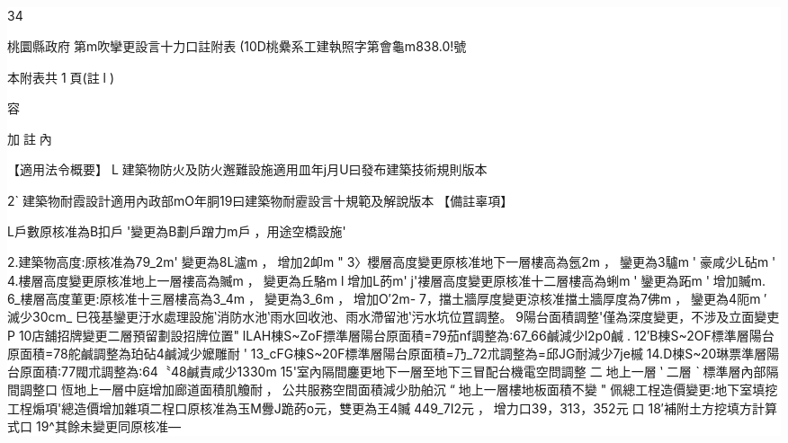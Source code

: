  

34

   

     
  

桃圜縣政府 第m吹攣更設言十力口註附表 (10D桃纍系工建執照字第會龜m838.0!號

       

本附表共 1 頁(註 l )

           
    
      
 
 
 
 
 
 
 
 
 
 
 
 
 
    
   
 
  
   

 

      

容

   

加 註 內

 

   

【適用法令概要】
L 建築物防火及防火邂難設施適用皿年j月U曰發布建築技術規則版本

2` 建築物耐霞設計適用內政部mO年胴19曰建築物耐靂設言十規範及解說版本
【備註辜項】

L戶數原核准為B扣戶 '變更為B劃戶蹭力m戶 ，用途空橋設施'

2.建築物高度:原核准為79_2m' 變更為8L瀘m ， 增加2卹m "
3〉櫻層高度變更原核准地下一層樓高為氬2m ， 鑾更為3驢m ' 豪咸少L砧m '
4.樓層高度變更原核准地上一層褸高為贓m ， 變更為丘駱m l 增加L菂m'
j'褸層高度變更原核准十二層樓高為蜊m ' 鑾更為跖m ' 增加贓m.
6_樓層高度菫更:原核准十三層樓高為3_4m ， 變更為3_6m ， 增加O′2m-
7，擋土牆厚度變更涼核准擋土牆厚度為7佛m ， 鑾更為4阨m ′ 滅少30cm_
巳筏基鑾更汙水處理設施‵消防水池‵雨水回收池、雨水滯留池‵污水坑位罝調整。
9陽台面積調整'僅為深度變更，不涉及立面變吏P
10店舖招牌變更二層預留劃設招牌位置"
lLAH棟S~ZoF摽準層陽台原面積=79茄nf調整為:67_66鹹減少l2p0鹹 .
12′B棟S~2OF標準層陽台原面積=78舵鹹調整為珀砧4鹹減少嬤雕耐 '
13_cFG棟S~20F標準層陽台原面積=乃_72朮調整為=邱JG耐減少7je槭
14.D楝S~20琳票準層陽台原面積:77閥朮調整為:64〝48鹹責咸少1330m
15'室內隔間鏖更地下一層至地下三冒配台機電空問調整 二 地上一層 ‵ 二層 ˋ 標準層內部隔間調整口
恆地上一層中庭增加廊道面積肌觼耐 ， 公共服務空間面積減少肋舶沉 “ 地上一層樓地板面積不變 "
佩總工桯造價變更:地下室填挖工桯煽項'總造價增加雜項二桯口原核准為玉M釁J跪菂o元，雙更為王4贓
449_7I2元 ， 增力口39，313，352元 口
18′補附土方挖填方計算式口
19^其餘未變更同原核准—
